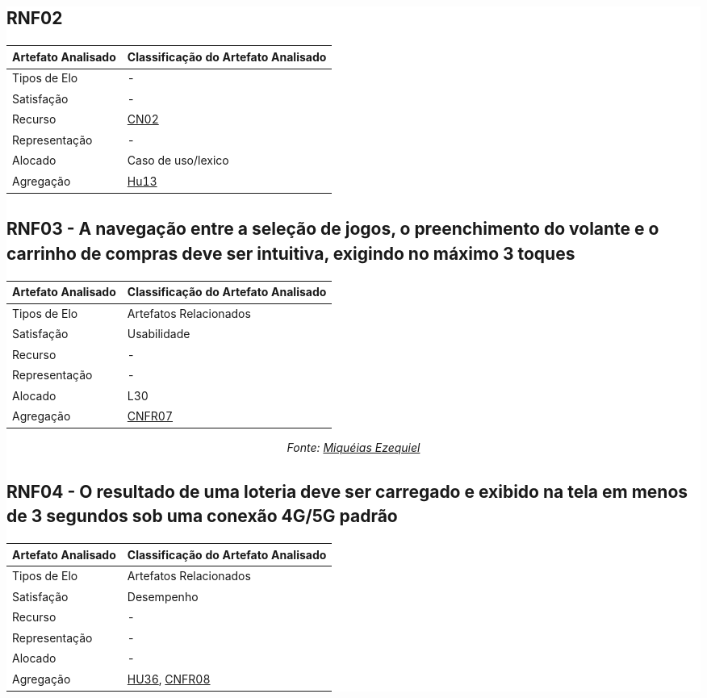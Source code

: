 
## RNF02 

| Artefato Analisado | Classificação do Artefato Analisado |
| --- | --- |
| Tipos de Elo | -  |
| Satisfação | -  |
| Recurso | [CN02](../Modelagem/Cenários.md) |
| Representação | - |
| Alocado | Caso de uso/lexico |
| Agregação | [Hu13](../Modelagem/Ágil/História%20de%20usuário.md)|

## RNF03 - A navegação entre a seleção de jogos, o preenchimento do volante e o carrinho de compras deve ser intuitiva, exigindo no máximo 3 toques

| **Artefato Analisado** | **Classificação do Artefato Analisado** |
| --- | --- |
| Tipos de Elo | Artefatos Relacionados |
| Satisfação | Usabilidade |
| Recurso | - |
| Representação | - |
| Alocado | L30 |
| Agregação | [CNFR07](../Modelagem/Ágil/NFR.md) |

*<p style= "text-align: center;"> Fonte: <a href= "https://github.com/Kael-web7">Miquéias Ezequiel</a> </p>*

## RNF04 - O resultado de uma loteria deve ser carregado e exibido na tela em menos de 3 segundos sob uma conexão 4G/5G padrão

| **Artefato Analisado** | **Classificação do Artefato Analisado** |
| --- | --- |
| Tipos de Elo | Artefatos Relacionados |
| Satisfação | Desempenho |
| Recurso | - |
| Representação | - |
| Alocado | - |
| Agregação | [HU36](../Modelagem/Ágil/História%20de%20usuário.md), [CNFR08](../Modelagem/Ágil/NFR.md) |
